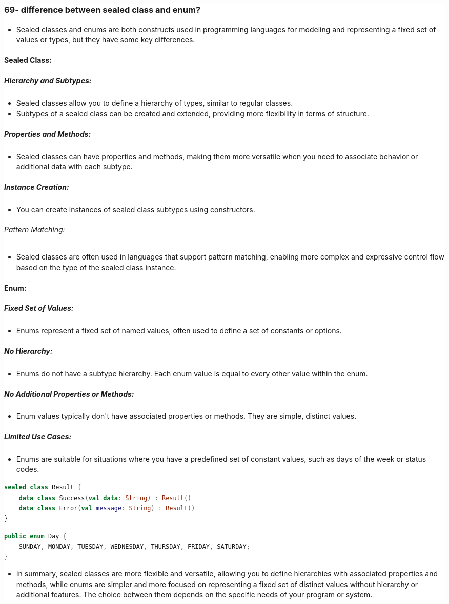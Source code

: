 ### 69- difference between sealed class and enum?
- Sealed classes and enums are both constructs used in programming languages for modeling and representing a fixed set of values or types, but they have some key differences.
#### Sealed Class:
##### Hierarchy and Subtypes:

- Sealed classes allow you to define a hierarchy of types, similar to regular classes.
- Subtypes of a sealed class can be created and extended, providing more flexibility in terms of structure.
##### Properties and Methods:

- Sealed classes can have properties and methods, making them more versatile when you need to associate behavior or additional data with each subtype.
##### Instance Creation:

- You can create instances of sealed class subtypes using constructors.
###### Pattern Matching:

- Sealed classes are often used in languages that support pattern matching, enabling more complex and expressive control flow based on the type of the sealed class instance.

#### Enum:
##### Fixed Set of Values:

- Enums represent a fixed set of named values, often used to define a set of constants or options.
##### No Hierarchy:

- Enums do not have a subtype hierarchy. Each enum value is equal to every other value within the enum.
##### No Additional Properties or Methods:

- Enum values typically don't have associated properties or methods. They are simple, distinct values.
##### Limited Use Cases:

- Enums are suitable for situations where you have a predefined set of constant values, such as days of the week or status codes.

```kotlin
sealed class Result {
    data class Success(val data: String) : Result()
    data class Error(val message: String) : Result()
}
```
```java
public enum Day {
    SUNDAY, MONDAY, TUESDAY, WEDNESDAY, THURSDAY, FRIDAY, SATURDAY;
}
```
- In summary, sealed classes are more flexible and versatile, allowing you to define hierarchies with associated properties and methods, while enums are simpler and more focused on representing a fixed set of distinct values without hierarchy or additional features. The choice between them depends on the specific needs of your program or system.
